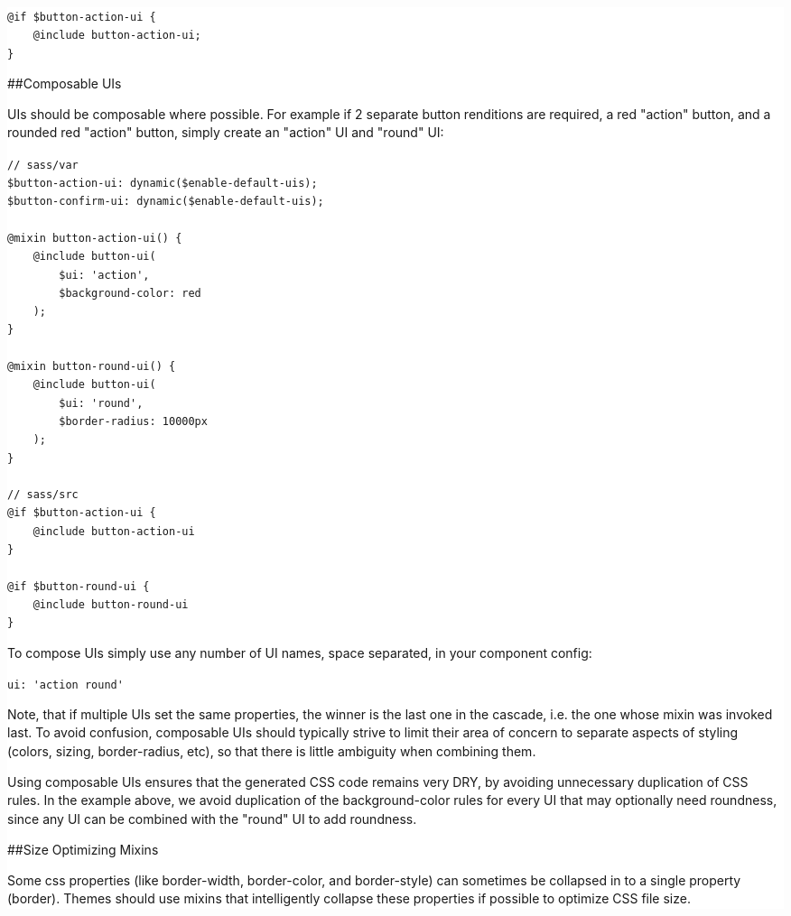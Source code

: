    @if $button-action-ui {
        @include button-action-ui;
    }

##Composable UIs

UIs should be composable where possible.  For example if 2 separate button
renditions are required, a red "action" button, and a rounded red "action"
button, simply create an "action" UI and "round" UI:

    // sass/var
    $button-action-ui: dynamic($enable-default-uis);
    $button-confirm-ui: dynamic($enable-default-uis);
    
    @mixin button-action-ui() {
        @include button-ui(
            $ui: 'action',
            $background-color: red
        );
    }

    @mixin button-round-ui() {
        @include button-ui(
            $ui: 'round',
            $border-radius: 10000px
        );
    }

    // sass/src
    @if $button-action-ui {
        @include button-action-ui
    }

    @if $button-round-ui {
        @include button-round-ui
    }

To compose UIs simply use any number of UI names, space separated, in
your component config:

    ui: 'action round'

Note, that if multiple UIs set the same properties, the winner is the last
one in the cascade, i.e. the one whose mixin was invoked last.  To avoid
confusion, composable UIs should typically strive to limit their area of
concern to separate aspects of styling (colors, sizing, border-radius, etc),
so that there is little ambiguity when combining them.

Using composable UIs ensures that the generated CSS code remains very DRY,
by avoiding unnecessary duplication of CSS rules.  In the example above,
we avoid duplication of the background-color rules for every UI that may
optionally need roundness, since any UI can be combined with the "round"
UI to add roundness.

##Size Optimizing Mixins

Some css properties (like border-width, border-color, and border-style)
can sometimes be collapsed in to a single property (border).  Themes
should use mixins that intelligently collapse these properties if possible
to optimize CSS file size.
